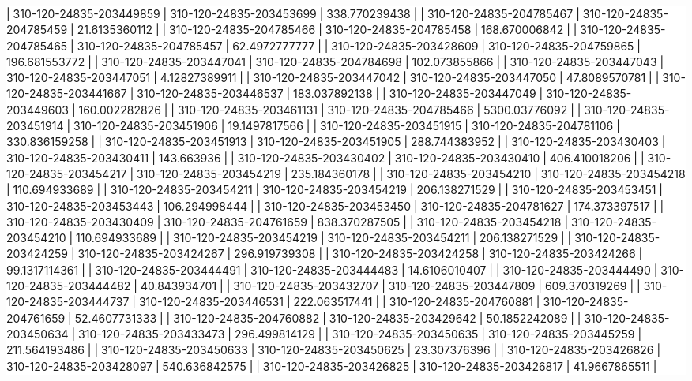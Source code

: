 | 310-120-24835-203449859 | 310-120-24835-203453699 | 338.770239438 |
| 310-120-24835-204785467 | 310-120-24835-204785459 | 21.6135360112 |
| 310-120-24835-204785466 | 310-120-24835-204785458 | 168.670006842 |
| 310-120-24835-204785465 | 310-120-24835-204785457 | 62.4972777777 |
| 310-120-24835-203428609 | 310-120-24835-204759865 | 196.681553772 |
| 310-120-24835-203447041 | 310-120-24835-204784698 | 102.073855866 |
| 310-120-24835-203447043 | 310-120-24835-203447051 | 4.12827389911 |
| 310-120-24835-203447042 | 310-120-24835-203447050 | 47.8089570781 |
| 310-120-24835-203441667 | 310-120-24835-203446537 | 183.037892138 |
| 310-120-24835-203447049 | 310-120-24835-203449603 | 160.002282826 |
| 310-120-24835-203461131 | 310-120-24835-204785466 | 5300.03776092 |
| 310-120-24835-203451914 | 310-120-24835-203451906 | 19.1497817566 |
| 310-120-24835-203451915 | 310-120-24835-204781106 | 330.836159258 |
| 310-120-24835-203451913 | 310-120-24835-203451905 | 288.744383952 |
| 310-120-24835-203430403 | 310-120-24835-203430411 | 143.663936 |
| 310-120-24835-203430402 | 310-120-24835-203430410 | 406.410018206 |
| 310-120-24835-203454217 | 310-120-24835-203454219 | 235.184360178 |
| 310-120-24835-203454210 | 310-120-24835-203454218 | 110.694933689 |
| 310-120-24835-203454211 | 310-120-24835-203454219 | 206.138271529 |
| 310-120-24835-203453451 | 310-120-24835-203453443 | 106.294998444 |
| 310-120-24835-203453450 | 310-120-24835-204781627 | 174.373397517 |
| 310-120-24835-203430409 | 310-120-24835-204761659 | 838.370287505 |
| 310-120-24835-203454218 | 310-120-24835-203454210 | 110.694933689 |
| 310-120-24835-203454219 | 310-120-24835-203454211 | 206.138271529 |
| 310-120-24835-203424259 | 310-120-24835-203424267 | 296.919739308 |
| 310-120-24835-203424258 | 310-120-24835-203424266 | 99.1317114361 |
| 310-120-24835-203444491 | 310-120-24835-203444483 | 14.6106010407 |
| 310-120-24835-203444490 | 310-120-24835-203444482 | 40.843934701 |
| 310-120-24835-203432707 | 310-120-24835-203447809 | 609.370319269 |
| 310-120-24835-203444737 | 310-120-24835-203446531 | 222.063517441 |
| 310-120-24835-204760881 | 310-120-24835-204761659 | 52.4607731333 |
| 310-120-24835-204760882 | 310-120-24835-203429642 | 50.1852242089 |
| 310-120-24835-203450634 | 310-120-24835-203433473 | 296.499814129 |
| 310-120-24835-203450635 | 310-120-24835-203445259 | 211.564193486 |
| 310-120-24835-203450633 | 310-120-24835-203450625 | 23.307376396 |
| 310-120-24835-203426826 | 310-120-24835-203428097 | 540.636842575 |
| 310-120-24835-203426825 | 310-120-24835-203426817 | 41.9667865511 |